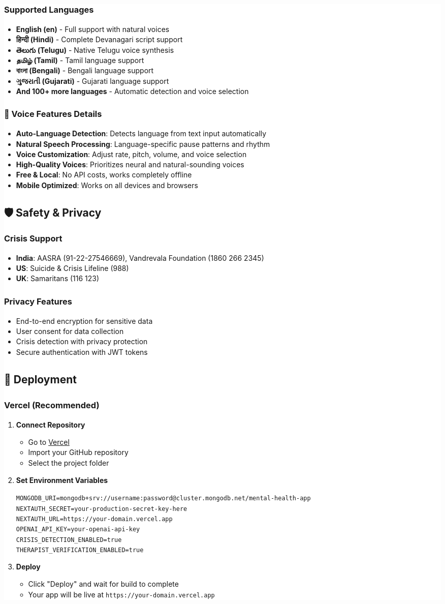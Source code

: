 ### Supported Languages
- **English (en)** - Full support with natural voices
- **हिन्दी (Hindi)** - Complete Devanagari script support
- **తెలుగు (Telugu)** - Native Telugu voice synthesis
- **தமிழ் (Tamil)** - Tamil language support
- **বাংলা (Bengali)** - Bengali language support
- **ગુજરાતી (Gujarati)** - Gujarati language support
- **And 100+ more languages** - Automatic detection and voice selection

### 🎤 Voice Features Details
- **Auto-Language Detection**: Detects language from text input automatically
- **Natural Speech Processing**: Language-specific pause patterns and rhythm
- **Voice Customization**: Adjust rate, pitch, volume, and voice selection
- **High-Quality Voices**: Prioritizes neural and natural-sounding voices
- **Free & Local**: No API costs, works completely offline
- **Mobile Optimized**: Works on all devices and browsers

## 🛡️ Safety & Privacy

### Crisis Support
- **India**: AASRA (91-22-27546669), Vandrevala Foundation (1860 266 2345)
- **US**: Suicide & Crisis Lifeline (988)
- **UK**: Samaritans (116 123)

### Privacy Features
- End-to-end encryption for sensitive data
- User consent for data collection
- Crisis detection with privacy protection
- Secure authentication with JWT tokens

## 🚀 Deployment

### Vercel (Recommended)
1. **Connect Repository**
   - Go to [Vercel](https://vercel.com)
   - Import your GitHub repository
   - Select the project folder

2. **Set Environment Variables**
   ```env
   MONGODB_URI=mongodb+srv://username:password@cluster.mongodb.net/mental-health-app
   NEXTAUTH_SECRET=your-production-secret-key-here
   NEXTAUTH_URL=https://your-domain.vercel.app
   OPENAI_API_KEY=your-openai-api-key
   CRISIS_DETECTION_ENABLED=true
   THERAPIST_VERIFICATION_ENABLED=true
   ```

3. **Deploy**
   - Click "Deploy" and wait for build to complete
   - Your app will be live at `https://your-domain.vercel.app`
